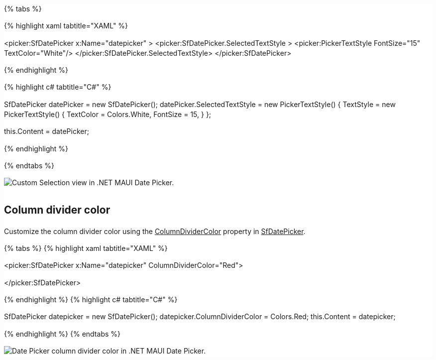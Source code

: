 {% tabs %}

{% highlight xaml tabtitle="XAML" %}

<picker:SfDatePicker x:Name="datepicker" >
    <picker:SfDatePicker.SelectedTextStyle >
        <picker:PickerTextStyle FontSize="15" TextColor="White"/>
    </picker:SfDatePicker.SelectedTextStyle>
</picker:SfDatePicker>

{% endhighlight %}

{% highlight c# tabtitle="C#" %}

SfDatePicker datePicker = new SfDatePicker();
datePicker.SelectedTextStyle = new PickerTextStyle()
{
    TextStyle = new PickerTextStyle()
    {
        TextColor = Colors.White,
        FontSize = 15,
    }
};

this.Content = datePicker;

{% endhighlight %}

{% endtabs %}

![Custom Selection view in .NET MAUI Date Picker.](images/customizations/maui-date-picker-custom-selection-view.png)

## Column divider color

Customize the column divider color using the [ColumnDividerColor](https://help.syncfusion.com/cr/maui/Syncfusion.Maui.Picker.PickerBase.html#Syncfusion_Maui_Picker_PickerBase_ColumnDividerColor) property in [SfDatePicker](https://help.syncfusion.com/cr/maui/Syncfusion.Maui.Picker.SfDatePicker.html).

{% tabs %}
{% highlight xaml tabtitle="XAML" %}

<picker:SfDatePicker x:Name="datepicker"
                     ColumnDividerColor="Red">

</picker:SfDatePicker>

{% endhighlight %}
{% highlight c# tabtitle="C#" %}

SfDatePicker datepicker = new SfDatePicker();
datepicker.ColumnDividerColor = Colors.Red;
this.Content = datepicker;

{% endhighlight %}
{% endtabs %}

![Date Picker column divider color in .NET MAUI Date Picker.](images/customizations/maui-date-picker-column-divider-color.png)